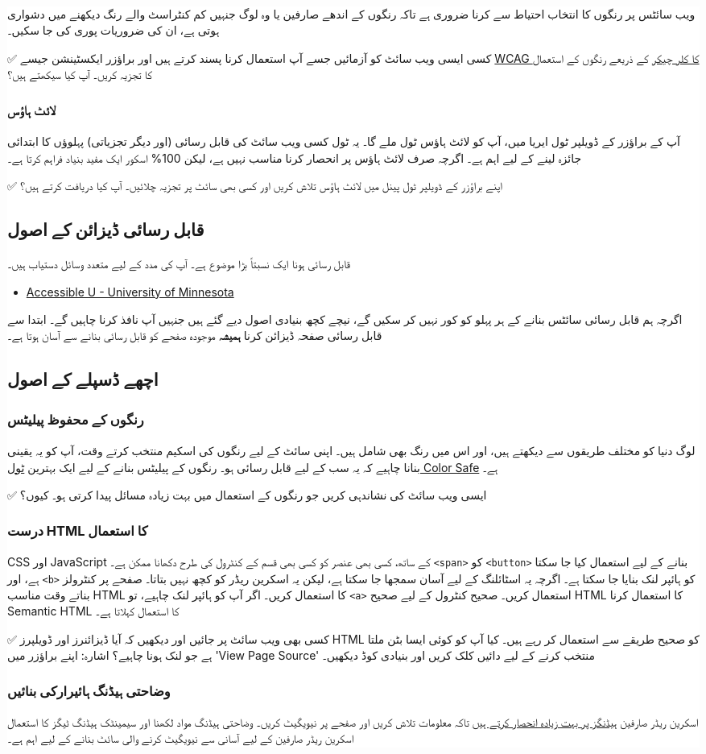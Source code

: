 ویب سائٹس پر رنگوں کا انتخاب احتیاط سے کرنا ضروری ہے تاکہ رنگوں کے اندھے صارفین یا وہ لوگ جنہیں کم کنٹراسٹ والے رنگ دیکھنے میں دشواری ہوتی ہے، ان کی ضروریات پوری کی جا سکیں۔

✅ کسی ایسی ویب سائٹ کو آزمائیں جسے آپ استعمال کرنا پسند کرتے ہیں اور براؤزر ایکسٹینشن جیسے [WCAG کا کلر چیکر](https://microsoftedge.microsoft.com/addons/detail/wcag-color-contrast-check/idahaggnlnekelhgplklhfpchbfdmkjp?hl=en-US&WT.mc_id=academic-77807-sagibbon) کے ذریعے رنگوں کے استعمال کا تجزیہ کریں۔ آپ کیا سیکھتے ہیں؟

### لائٹ ہاؤس

آپ کے براؤزر کے ڈویلپر ٹول ایریا میں، آپ کو لائٹ ہاؤس ٹول ملے گا۔ یہ ٹول کسی ویب سائٹ کی قابل رسائی (اور دیگر تجزیاتی) پہلوؤں کا ابتدائی جائزہ لینے کے لیے اہم ہے۔ اگرچہ صرف لائٹ ہاؤس پر انحصار کرنا مناسب نہیں ہے، لیکن 100% اسکور ایک مفید بنیاد فراہم کرتا ہے۔

✅ اپنے براؤزر کے ڈویلپر ٹول پینل میں لائٹ ہاؤس تلاش کریں اور کسی بھی سائٹ پر تجزیہ چلائیں۔ آپ کیا دریافت کرتے ہیں؟

## قابل رسائی ڈیزائن کے اصول

قابل رسائی ہونا ایک نسبتاً بڑا موضوع ہے۔ آپ کی مدد کے لیے متعدد وسائل دستیاب ہیں۔

- [Accessible U - University of Minnesota](https://accessibility.umn.edu/your-role/web-developers)

اگرچہ ہم قابل رسائی سائٹس بنانے کے ہر پہلو کو کور نہیں کر سکیں گے، نیچے کچھ بنیادی اصول دیے گئے ہیں جنہیں آپ نافذ کرنا چاہیں گے۔ ابتدا سے قابل رسائی صفحہ ڈیزائن کرنا **ہمیشہ** موجودہ صفحے کو قابل رسائی بنانے سے آسان ہوتا ہے۔

## اچھے ڈسپلے کے اصول

### رنگوں کے محفوظ پیلیٹس

لوگ دنیا کو مختلف طریقوں سے دیکھتے ہیں، اور اس میں رنگ بھی شامل ہیں۔ اپنی سائٹ کے لیے رنگوں کی اسکیم منتخب کرتے وقت، آپ کو یہ یقینی بنانا چاہیے کہ یہ سب کے لیے قابل رسائی ہو۔ رنگوں کے پیلیٹس بنانے کے لیے ایک بہترین [ٹول Color Safe](http://colorsafe.co/) ہے۔

✅ ایسی ویب سائٹ کی نشاندہی کریں جو رنگوں کے استعمال میں بہت زیادہ مسائل پیدا کرتی ہو۔ کیوں؟

### درست HTML کا استعمال

CSS اور JavaScript کے ساتھ، کسی بھی عنصر کو کسی بھی قسم کے کنٹرول کی طرح دکھانا ممکن ہے۔ `<span>` کو `<button>` بنانے کے لیے استعمال کیا جا سکتا ہے، اور `<b>` کو ہائپر لنک بنایا جا سکتا ہے۔ اگرچہ یہ اسٹائلنگ کے لیے آسان سمجھا جا سکتا ہے، لیکن یہ اسکرین ریڈر کو کچھ نہیں بتاتا۔ صفحے پر کنٹرولز بناتے وقت مناسب HTML کا استعمال کریں۔ اگر آپ کو ہائپر لنک چاہیے، تو `<a>` استعمال کریں۔ صحیح کنٹرول کے لیے صحیح HTML کا استعمال کرنا Semantic HTML کا استعمال کہلاتا ہے۔

✅ کسی بھی ویب سائٹ پر جائیں اور دیکھیں کہ آیا ڈیزائنرز اور ڈویلپرز HTML کو صحیح طریقے سے استعمال کر رہے ہیں۔ کیا آپ کو کوئی ایسا بٹن ملتا ہے جو لنک ہونا چاہیے؟ اشارہ: اپنے براؤزر میں 'View Page Source' منتخب کرنے کے لیے دائیں کلک کریں اور بنیادی کوڈ دیکھیں۔

### وضاحتی ہیڈنگ ہائیرارکی بنائیں

اسکرین ریڈر صارفین [ہیڈنگز پر بہت زیادہ انحصار کرتے ہیں](https://webaim.org/projects/screenreadersurvey8/#finding) تاکہ معلومات تلاش کریں اور صفحے پر نیویگیٹ کریں۔ وضاحتی ہیڈنگ مواد لکھنا اور سیمینٹک ہیڈنگ ٹیگز کا استعمال اسکرین ریڈر صارفین کے لیے آسانی سے نیویگیٹ کرنے والی سائٹ بنانے کے لیے اہم ہے۔
